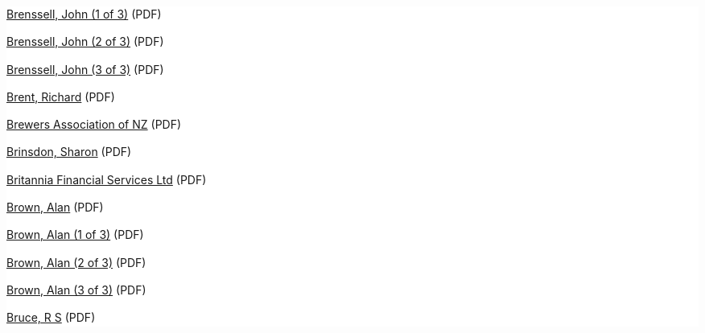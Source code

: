 [Brenssell, John (1 of 3)](/-/media/project/ir/tp/publications/2020/2020-tax-working-group/submissions/twg-subm-3976534-john-brenssell-1-of-3-pdf.pdf?sc_lang=en&modified=20200910073812&hash=11F61527A7DAA1E7461D248649B0723D)
 (PDF)

[Brenssell, John (2 of 3)](/-/media/project/ir/tp/publications/2020/2020-tax-working-group/submissions/twg-subm-3976535-john-brenssell-2-of-3-pdf.pdf?sc_lang=en&modified=20200910073812&hash=EE20675837039FFEC2AC799B4AAFCBDF)
 (PDF)

[Brenssell, John (3 of 3)](/-/media/project/ir/tp/publications/2020/2020-tax-working-group/submissions/twg-subm-3976551-john-brenssell-3-of-3-pdf.pdf?sc_lang=en&modified=20200910073813&hash=E35DE7957D3535489AA60B546605782A)
 (PDF)

[Brent, Richard](/-/media/project/ir/tp/publications/2020/2020-tax-working-group/submissions/twg-subm-3976695-richard-brent-pdf.pdf?sc_lang=en&modified=20200910073814&hash=DA91BD649068ACD4451DB4C34F59926F)
 (PDF)

[Brewers Association of NZ](/-/media/project/ir/tp/publications/2020/2020-tax-working-group/submissions/twg-subm-3983178-brewers-association-of-nz-pdf.pdf?sc_lang=en&modified=20200910073814&hash=653BCB945B1DEE196F5058E7AB01F873)
 (PDF)

[Brinsdon, Sharon](/-/media/project/ir/tp/publications/2020/2020-tax-working-group/submissions/twg-subm-3976741-sharon-brinsdon1-pdf.pdf?sc_lang=en&modified=20200910073815&hash=9B88E74CF1FD6E4A9AF580A4F82B38B0)
 (PDF)

[Britannia Financial Services Ltd](/-/media/project/ir/tp/publications/2020/2020-tax-working-group/submissions/twg-subm-3983175-britannia-financial-services-ltd-pdf.pdf?sc_lang=en&modified=20200910073817&hash=54943D8ECC83A94F47D351AFE1AA17EB)
 (PDF)

[Brown, Alan](/-/media/project/ir/tp/publications/2020/2020-tax-working-group/submissions/twg-subm-3976653-alan-brown-pdf.pdf?sc_lang=en&modified=20200910073817&hash=6E214CB79DD7A6292DFFA82597ADECA4)
 (PDF)

[Brown, Alan (1 of 3)](/-/media/project/ir/tp/publications/2020/2020-tax-working-group/submissions/twg-subm-3976650-alan-brown-1-of-3-pdf.pdf?sc_lang=en&modified=20200910073818&hash=8FE9EF0BEE722074B59488DBCCBC11AD)
 (PDF)

[Brown, Alan (2 of 3)](/-/media/project/ir/tp/publications/2020/2020-tax-working-group/submissions/twg-subm-3976651-alan-brown-2-of-3-pdf.pdf?sc_lang=en&modified=20200910073819&hash=B5D45232C3F42E31D44F62DF41C9A8E7)
 (PDF)

[Brown, Alan (3 of 3)](/-/media/project/ir/tp/publications/2020/2020-tax-working-group/submissions/twg-subm-3976652-alan-brown-3-of-3-pdf.pdf?sc_lang=en&modified=20200910073819&hash=10EA7B403B3AFD9C48F06AD87768FD97)
 (PDF)

[Bruce, R S](/-/media/project/ir/tp/publications/2020/2020-tax-working-group/submissions/twg-subm-3976658-bruce-r-s-pdf.pdf?sc_lang=en&modified=20200910073820&hash=2BA477A0E7D33AEB3E6B1DBE6B0750E0)
 (PDF)
